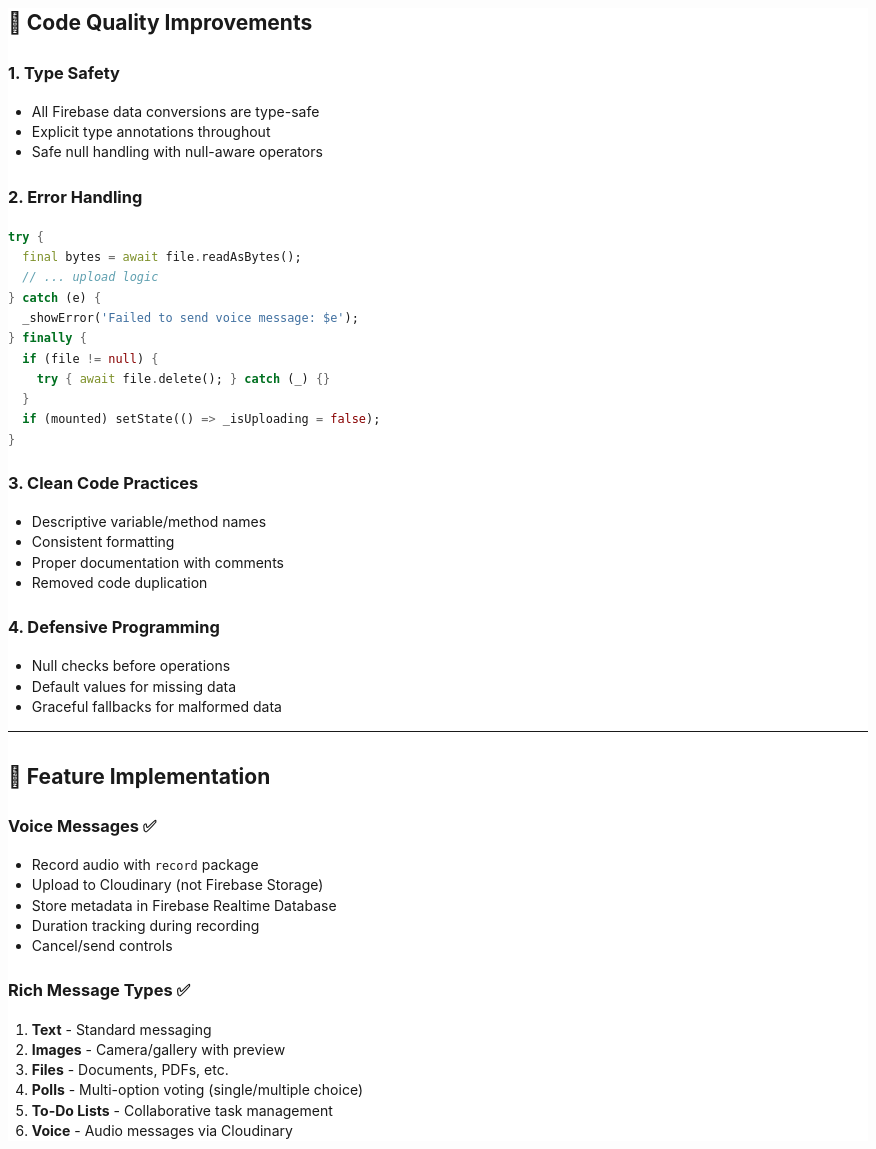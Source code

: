 
## 🔧 Code Quality Improvements

### 1. **Type Safety**
- All Firebase data conversions are type-safe
- Explicit type annotations throughout
- Safe null handling with null-aware operators

### 2. **Error Handling**
```dart
try {
  final bytes = await file.readAsBytes();
  // ... upload logic
} catch (e) {
  _showError('Failed to send voice message: $e');
} finally {
  if (file != null) {
    try { await file.delete(); } catch (_) {}
  }
  if (mounted) setState(() => _isUploading = false);
}
```

### 3. **Clean Code Practices**
- Descriptive variable/method names
- Consistent formatting
- Proper documentation with comments
- Removed code duplication

### 4. **Defensive Programming**
- Null checks before operations
- Default values for missing data
- Graceful fallbacks for malformed data

---

## 🎯 Feature Implementation

### Voice Messages ✅
- Record audio with `record` package
- Upload to Cloudinary (not Firebase Storage)
- Store metadata in Firebase Realtime Database
- Duration tracking during recording
- Cancel/send controls

### Rich Message Types ✅
1. **Text** - Standard messaging
2. **Images** - Camera/gallery with preview
3. **Files** - Documents, PDFs, etc.
4. **Polls** - Multi-option voting (single/multiple choice)
5. **To-Do Lists** - Collaborative task management
6. **Voice** - Audio messages via Cloudinary
